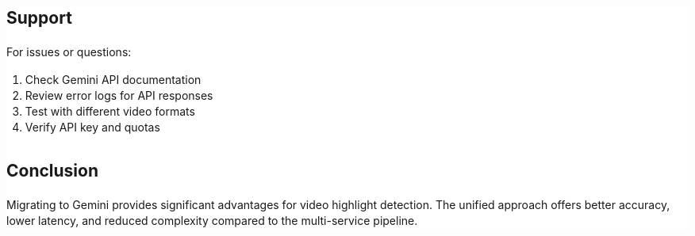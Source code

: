 ## Support

For issues or questions:
1. Check Gemini API documentation
2. Review error logs for API responses
3. Test with different video formats
4. Verify API key and quotas

## Conclusion

Migrating to Gemini provides significant advantages for video highlight detection. The unified approach offers better accuracy, lower latency, and reduced complexity compared to the multi-service pipeline.
